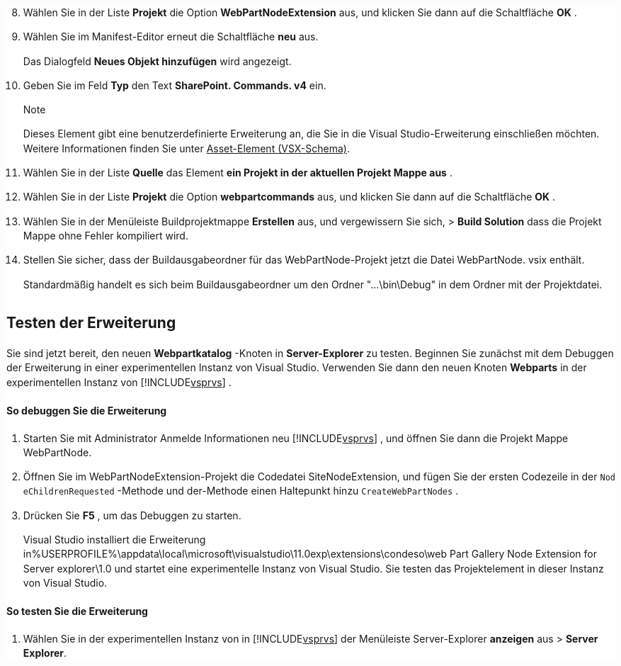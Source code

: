8. Wählen Sie in der Liste **Projekt** die Option **WebPartNodeExtension** aus, und klicken Sie dann auf die Schaltfläche **OK** .

9. Wählen Sie im Manifest-Editor erneut die Schaltfläche **neu** aus.

     Das Dialogfeld **Neues Objekt hinzufügen** wird angezeigt.

10. Geben Sie im Feld **Typ** den Text **SharePoint. Commands. v4** ein.

    > [!NOTE]
    > Dieses Element gibt eine benutzerdefinierte Erweiterung an, die Sie in die Visual Studio-Erweiterung einschließen möchten. Weitere Informationen finden Sie unter [Asset-Element (VSX-Schema)](/previous-versions/dd393737(v=vs.110)).

11. Wählen Sie in der Liste **Quelle** das Element **ein Projekt in der aktuellen Projekt Mappe aus** .

12. Wählen Sie in der Liste **Projekt** die Option **webpartcommands** aus, und klicken Sie dann auf die Schaltfläche **OK** .

13. Wählen Sie in der Menüleiste Buildprojektmappe **Erstellen** aus, und vergewissern Sie sich,  >  **Build Solution** dass die Projekt Mappe ohne Fehler kompiliert wird.

14. Stellen Sie sicher, dass der Buildausgabeordner für das WebPartNode-Projekt jetzt die Datei WebPartNode. vsix enthält.

     Standardmäßig handelt es sich beim Buildausgabeordner um den Ordner "...\bin\Debug" in dem Ordner mit der Projektdatei.

## <a name="test-the-extension"></a>Testen der Erweiterung
 Sie sind jetzt bereit, den neuen **Webpartkatalog** -Knoten in **Server-Explorer** zu testen. Beginnen Sie zunächst mit dem Debuggen der Erweiterung in einer experimentellen Instanz von Visual Studio. Verwenden Sie dann den neuen Knoten **Webparts** in der experimentellen Instanz von [!INCLUDE[vsprvs](../sharepoint/includes/vsprvs-md.md)] .

#### <a name="to-start-debugging-the-extension"></a>So debuggen Sie die Erweiterung

1. Starten Sie mit Administrator Anmelde Informationen neu [!INCLUDE[vsprvs](../sharepoint/includes/vsprvs-md.md)] , und öffnen Sie dann die Projekt Mappe WebPartNode.

2. Öffnen Sie im WebPartNodeExtension-Projekt die Codedatei SiteNodeExtension, und fügen Sie der ersten Codezeile in der `NodeChildrenRequested` -Methode und der-Methode einen Haltepunkt hinzu `CreateWebPartNodes` .

3. Drücken Sie **F5** , um das Debuggen zu starten.

     Visual Studio installiert die Erweiterung in%USERPROFILE%\appdata\local\microsoft\visualstudio\11.0exp\extensions\condeso\web Part Gallery Node Extension for Server explorer\1.0 und startet eine experimentelle Instanz von Visual Studio. Sie testen das Projektelement in dieser Instanz von Visual Studio.

#### <a name="to-test-the-extension"></a>So testen Sie die Erweiterung

1. Wählen Sie in der experimentellen Instanz von in [!INCLUDE[vsprvs](../sharepoint/includes/vsprvs-md.md)] der Menüleiste Server-Explorer **anzeigen** aus  >  **Server Explorer**.
